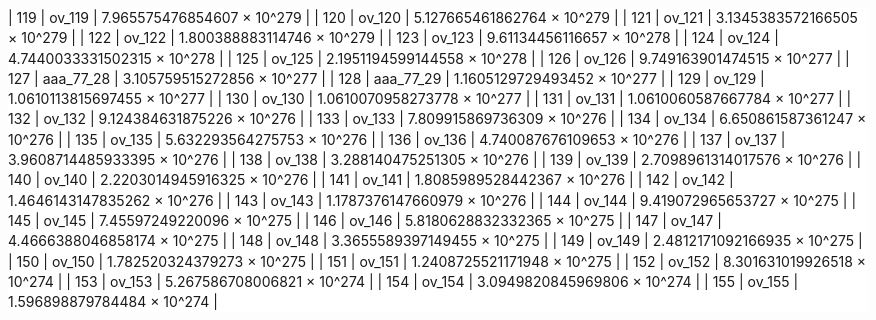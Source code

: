 | 119 | ov_119 | 7.965575476854607 × 10^279 |
| 120 | ov_120 | 5.127665461862764 × 10^279 |
| 121 | ov_121 | 3.1345383572166505 × 10^279 |
| 122 | ov_122 | 1.800388883114746 × 10^279 |
| 123 | ov_123 | 9.61134456116657 × 10^278 |
| 124 | ov_124 | 4.7440033331502315 × 10^278 |
| 125 | ov_125 | 2.1951194599144558 × 10^278 |
| 126 | ov_126 | 9.749163901474515 × 10^277 |
| 127 | aaa_77_28 | 3.105759515272856 × 10^277 |
| 128 | aaa_77_29 | 1.1605129729493452 × 10^277 |
| 129 | ov_129 | 1.0610113815697455 × 10^277 |
| 130 | ov_130 | 1.0610070958273778 × 10^277 |
| 131 | ov_131 | 1.0610060587667784 × 10^277 |
| 132 | ov_132 | 9.124384631875226 × 10^276 |
| 133 | ov_133 | 7.809915869736309 × 10^276 |
| 134 | ov_134 | 6.650861587361247 × 10^276 |
| 135 | ov_135 | 5.632293564275753 × 10^276 |
| 136 | ov_136 | 4.740087676109653 × 10^276 |
| 137 | ov_137 | 3.9608714485933395 × 10^276 |
| 138 | ov_138 | 3.288140475251305 × 10^276 |
| 139 | ov_139 | 2.7098961314017576 × 10^276 |
| 140 | ov_140 | 2.2203014945916325 × 10^276 |
| 141 | ov_141 | 1.8085989528442367 × 10^276 |
| 142 | ov_142 | 1.4646143147835262 × 10^276 |
| 143 | ov_143 | 1.1787376147660979 × 10^276 |
| 144 | ov_144 | 9.419072965653727 × 10^275 |
| 145 | ov_145 | 7.45597249220096 × 10^275 |
| 146 | ov_146 | 5.8180628832332365 × 10^275 |
| 147 | ov_147 | 4.4666388046858174 × 10^275 |
| 148 | ov_148 | 3.3655589397149455 × 10^275 |
| 149 | ov_149 | 2.4812171092166935 × 10^275 |
| 150 | ov_150 | 1.782520324379273 × 10^275 |
| 151 | ov_151 | 1.2408725521171948 × 10^275 |
| 152 | ov_152 | 8.301631019926518 × 10^274 |
| 153 | ov_153 | 5.267586708006821 × 10^274 |
| 154 | ov_154 | 3.0949820845969806 × 10^274 |
| 155 | ov_155 | 1.596898879784484 × 10^274 |